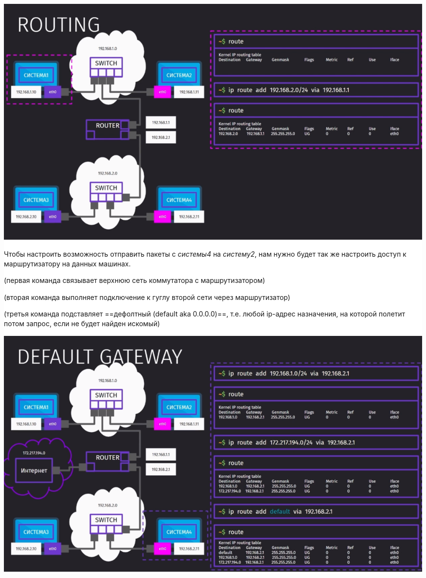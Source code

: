 ![](_png/9dba7703a4555408555a507a75164b15.png)

Чтобы настроить возможность отправить пакеты с *системы4* на *систему2*, нам нужно будет так же настроить доступ к маршрутизатору на данных машинах.

(первая команда связывает верхнюю сеть коммутатора с маршрутизатором)

(вторая команда выполняет подключение к гуглу второй сети через маршрутизатор)

(третья команда подставляет ==дефолтный (default aka 0.0.0.0)==, т.е. любой ip-адрес назначения, на которой полетит потом запрос, если не будет найден искомый)

![](_png/ed3ea20956feb68a48a5be27919a8218.png)
